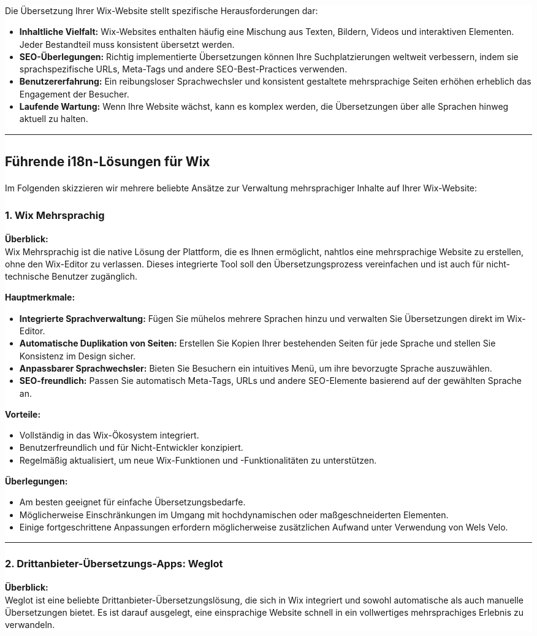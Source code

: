 Die Übersetzung Ihrer Wix-Website stellt spezifische Herausforderungen dar:

- **Inhaltliche Vielfalt:** Wix-Websites enthalten häufig eine Mischung aus Texten, Bildern, Videos und interaktiven Elementen. Jeder Bestandteil muss konsistent übersetzt werden.
- **SEO-Überlegungen:** Richtig implementierte Übersetzungen können Ihre Suchplatzierungen weltweit verbessern, indem sie sprachspezifische URLs, Meta-Tags und andere SEO-Best-Practices verwenden.
- **Benutzererfahrung:** Ein reibungsloser Sprachwechsler und konsistent gestaltete mehrsprachige Seiten erhöhen erheblich das Engagement der Besucher.
- **Laufende Wartung:** Wenn Ihre Website wächst, kann es komplex werden, die Übersetzungen über alle Sprachen hinweg aktuell zu halten.

---

## Führende i18n-Lösungen für Wix

Im Folgenden skizzieren wir mehrere beliebte Ansätze zur Verwaltung mehrsprachiger Inhalte auf Ihrer Wix-Website:

### 1. Wix Mehrsprachig

**Überblick:**  
Wix Mehrsprachig ist die native Lösung der Plattform, die es Ihnen ermöglicht, nahtlos eine mehrsprachige Website zu erstellen, ohne den Wix-Editor zu verlassen. Dieses integrierte Tool soll den Übersetzungsprozess vereinfachen und ist auch für nicht-technische Benutzer zugänglich.

**Hauptmerkmale:**

- **Integrierte Sprachverwaltung:** Fügen Sie mühelos mehrere Sprachen hinzu und verwalten Sie Übersetzungen direkt im Wix-Editor.
- **Automatische Duplikation von Seiten:** Erstellen Sie Kopien Ihrer bestehenden Seiten für jede Sprache und stellen Sie Konsistenz im Design sicher.
- **Anpassbarer Sprachwechsler:** Bieten Sie Besuchern ein intuitives Menü, um ihre bevorzugte Sprache auszuwählen.
- **SEO-freundlich:** Passen Sie automatisch Meta-Tags, URLs und andere SEO-Elemente basierend auf der gewählten Sprache an.

**Vorteile:**

- Vollständig in das Wix-Ökosystem integriert.
- Benutzerfreundlich und für Nicht-Entwickler konzipiert.
- Regelmäßig aktualisiert, um neue Wix-Funktionen und -Funktionalitäten zu unterstützen.

**Überlegungen:**

- Am besten geeignet für einfache Übersetzungsbedarfe.
- Möglicherweise Einschränkungen im Umgang mit hochdynamischen oder maßgeschneiderten Elementen.
- Einige fortgeschrittene Anpassungen erfordern möglicherweise zusätzlichen Aufwand unter Verwendung von Wels Velo.

---

### 2. Drittanbieter-Übersetzungs-Apps: Weglot

**Überblick:**  
Weglot ist eine beliebte Drittanbieter-Übersetzungslösung, die sich in Wix integriert und sowohl automatische als auch manuelle Übersetzungen bietet. Es ist darauf ausgelegt, eine einsprachige Website schnell in ein vollwertiges mehrsprachiges Erlebnis zu verwandeln.
